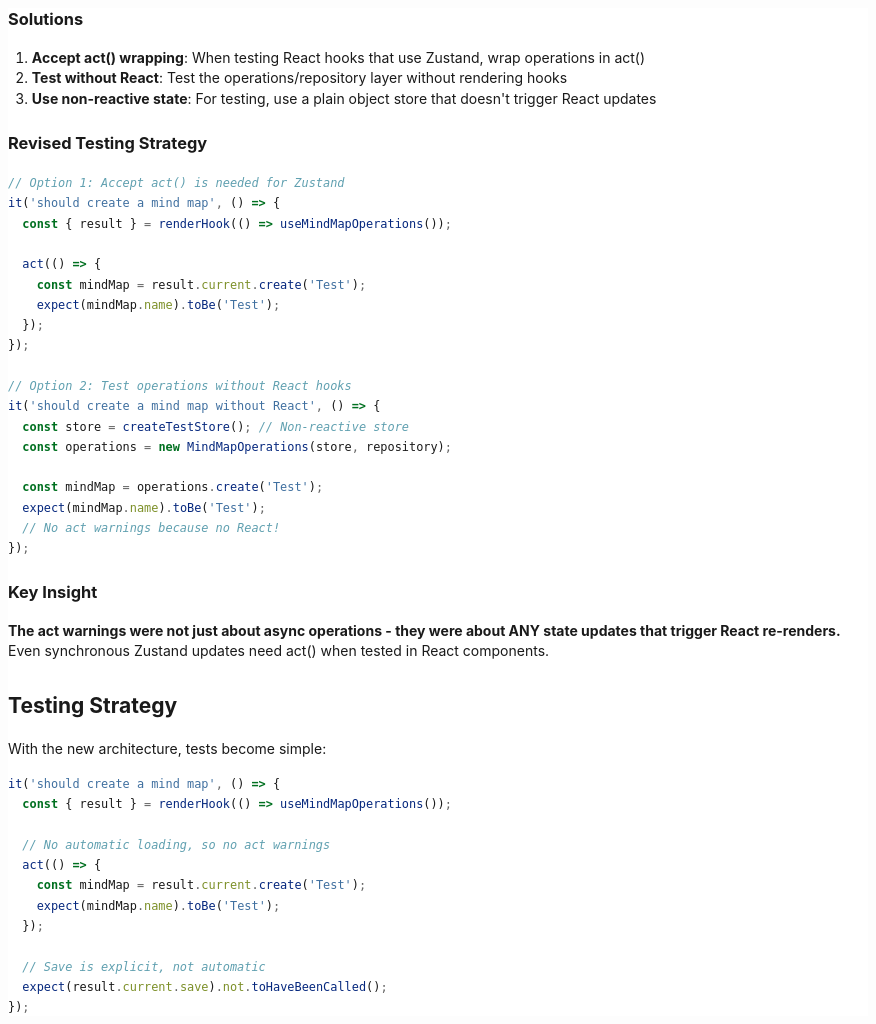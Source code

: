 ### Solutions

1. **Accept act() wrapping**: When testing React hooks that use Zustand, wrap operations in act()
2. **Test without React**: Test the operations/repository layer without rendering hooks
3. **Use non-reactive state**: For testing, use a plain object store that doesn't trigger React updates

### Revised Testing Strategy

```typescript
// Option 1: Accept act() is needed for Zustand
it('should create a mind map', () => {
  const { result } = renderHook(() => useMindMapOperations());

  act(() => {
    const mindMap = result.current.create('Test');
    expect(mindMap.name).toBe('Test');
  });
});

// Option 2: Test operations without React hooks
it('should create a mind map without React', () => {
  const store = createTestStore(); // Non-reactive store
  const operations = new MindMapOperations(store, repository);

  const mindMap = operations.create('Test');
  expect(mindMap.name).toBe('Test');
  // No act warnings because no React!
});
```

### Key Insight

**The act warnings were not just about async operations - they were about ANY state updates that trigger React re-renders.** Even synchronous Zustand updates need act() when tested in React components.

## Testing Strategy

With the new architecture, tests become simple:

```typescript
it('should create a mind map', () => {
  const { result } = renderHook(() => useMindMapOperations());

  // No automatic loading, so no act warnings
  act(() => {
    const mindMap = result.current.create('Test');
    expect(mindMap.name).toBe('Test');
  });

  // Save is explicit, not automatic
  expect(result.current.save).not.toHaveBeenCalled();
});
```
